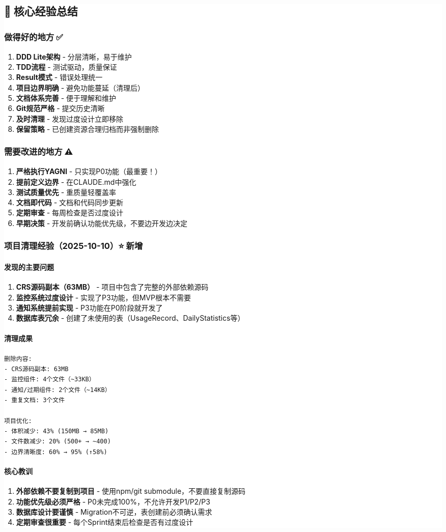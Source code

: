 
## 🎯 核心经验总结

### 做得好的地方 ✅

1. **DDD Lite架构** - 分层清晰，易于维护
2. **TDD流程** - 测试驱动，质量保证
3. **Result模式** - 错误处理统一
4. **项目边界明确** - 避免功能蔓延（清理后）
5. **文档体系完善** - 便于理解和维护
6. **Git规范严格** - 提交历史清晰
7. **及时清理** - 发现过度设计立即移除
8. **保留策略** - 已创建资源合理归档而非强制删除

### 需要改进的地方 ⚠️

1. **严格执行YAGNI** - 只实现P0功能（最重要！）
2. **提前定义边界** - 在CLAUDE.md中强化
3. **测试质量优先** - 重质量轻覆盖率
4. **文档即代码** - 文档和代码同步更新
5. **定期审查** - 每周检查是否过度设计
6. **早期决策** - 开发前确认功能优先级，不要边开发边决定

### 项目清理经验（2025-10-10）⭐ 新增

#### 发现的主要问题

1. **CRS源码副本（63MB）** - 项目中包含了完整的外部依赖源码
2. **监控系统过度设计** - 实现了P3功能，但MVP根本不需要
3. **通知系统提前实现** - P3功能在P0阶段就开发了
4. **数据库表冗余** - 创建了未使用的表（UsageRecord、DailyStatistics等）

#### 清理成果

```
删除内容:
- CRS源码副本: 63MB
- 监控组件: 4个文件（~33KB）
- 通知/过期组件: 2个文件（~14KB）
- 重复文档: 3个文件

项目优化:
- 体积减少: 43% (150MB → 85MB)
- 文件数减少: 20% (500+ → ~400)
- 边界清晰度: 60% → 95% (↑58%)
```

#### 核心教训

1. **外部依赖不要复制到项目** - 使用npm/git submodule，不要直接复制源码
2. **功能优先级必须严格** - P0未完成100%，不允许开发P1/P2/P3
3. **数据库设计要谨慎** - Migration不可逆，表创建前必须确认需求
4. **定期审查很重要** - 每个Sprint结束后检查是否有过度设计
